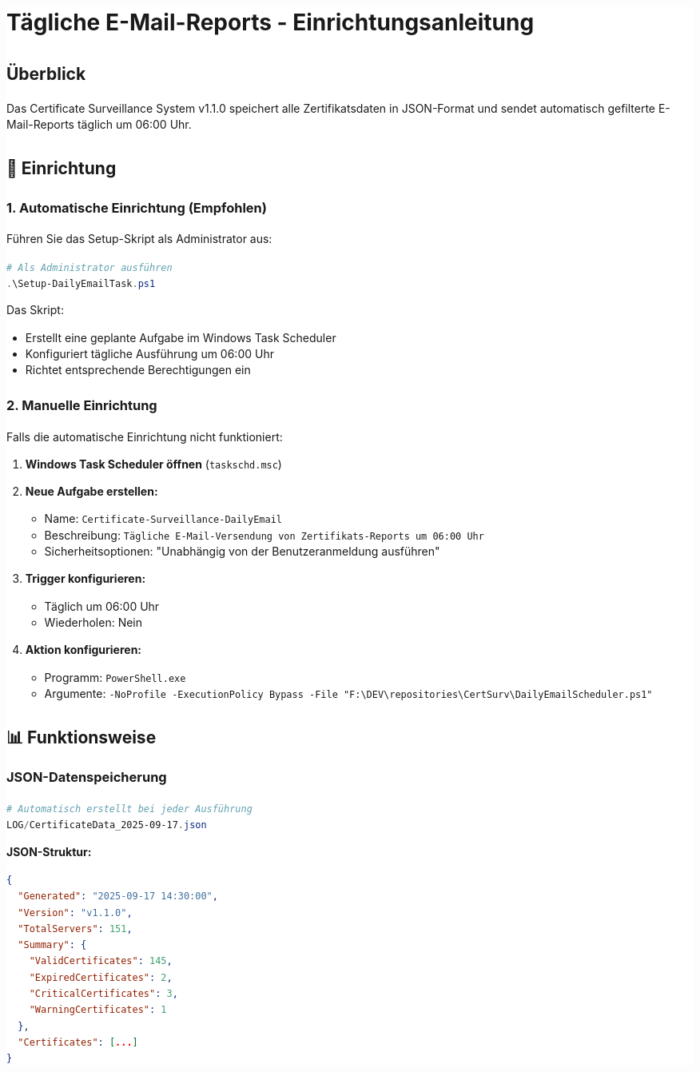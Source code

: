 # Tägliche E-Mail-Reports - Einrichtungsanleitung

## Überblick

Das Certificate Surveillance System v1.1.0 speichert alle Zertifikatsdaten in JSON-Format und sendet automatisch gefilterte E-Mail-Reports täglich um 06:00 Uhr.

## 🔧 Einrichtung

### 1. Automatische Einrichtung (Empfohlen)

Führen Sie das Setup-Skript als Administrator aus:

```powershell
# Als Administrator ausführen
.\Setup-DailyEmailTask.ps1
```

Das Skript:
- Erstellt eine geplante Aufgabe im Windows Task Scheduler
- Konfiguriert tägliche Ausführung um 06:00 Uhr
- Richtet entsprechende Berechtigungen ein

### 2. Manuelle Einrichtung

Falls die automatische Einrichtung nicht funktioniert:

1. **Windows Task Scheduler öffnen** (`taskschd.msc`)
2. **Neue Aufgabe erstellen:**
   - Name: `Certificate-Surveillance-DailyEmail`
   - Beschreibung: `Tägliche E-Mail-Versendung von Zertifikats-Reports um 06:00 Uhr`
   - Sicherheitsoptionen: "Unabhängig von der Benutzeranmeldung ausführen"

3. **Trigger konfigurieren:**
   - Täglich um 06:00 Uhr
   - Wiederholen: Nein

4. **Aktion konfigurieren:**
   - Programm: `PowerShell.exe`
   - Argumente: `-NoProfile -ExecutionPolicy Bypass -File "F:\DEV\repositories\CertSurv\DailyEmailScheduler.ps1"`

## 📊 Funktionsweise

### JSON-Datenspeicherung

```powershell
# Automatisch erstellt bei jeder Ausführung
LOG/CertificateData_2025-09-17.json
```

**JSON-Struktur:**
```json
{
  "Generated": "2025-09-17 14:30:00",
  "Version": "v1.1.0",
  "TotalServers": 151,
  "Summary": {
    "ValidCertificates": 145,
    "ExpiredCertificates": 2,
    "CriticalCertificates": 3,
    "WarningCertificates": 1
  },
  "Certificates": [...]
}
```